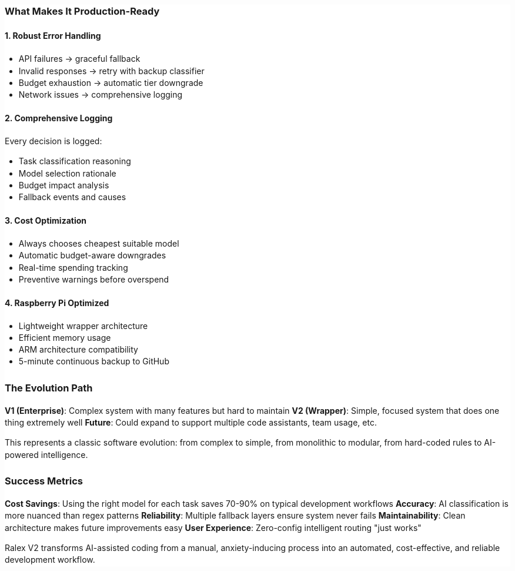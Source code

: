 ### What Makes It Production-Ready

#### 1. Robust Error Handling
- API failures → graceful fallback
- Invalid responses → retry with backup classifier
- Budget exhaustion → automatic tier downgrade
- Network issues → comprehensive logging

#### 2. Comprehensive Logging
Every decision is logged:
- Task classification reasoning
- Model selection rationale  
- Budget impact analysis
- Fallback events and causes

#### 3. Cost Optimization
- Always chooses cheapest suitable model
- Automatic budget-aware downgrades
- Real-time spending tracking
- Preventive warnings before overspend

#### 4. Raspberry Pi Optimized
- Lightweight wrapper architecture
- Efficient memory usage
- ARM architecture compatibility
- 5-minute continuous backup to GitHub

### The Evolution Path

**V1 (Enterprise)**: Complex system with many features but hard to maintain
**V2 (Wrapper)**: Simple, focused system that does one thing extremely well
**Future**: Could expand to support multiple code assistants, team usage, etc.

This represents a classic software evolution: from complex to simple, from monolithic to modular, from hard-coded rules to AI-powered intelligence.

### Success Metrics

**Cost Savings**: Using the right model for each task saves 70-90% on typical development workflows
**Accuracy**: AI classification is more nuanced than regex patterns
**Reliability**: Multiple fallback layers ensure system never fails
**Maintainability**: Clean architecture makes future improvements easy
**User Experience**: Zero-config intelligent routing "just works"

Ralex V2 transforms AI-assisted coding from a manual, anxiety-inducing process into an automated, cost-effective, and reliable development workflow.